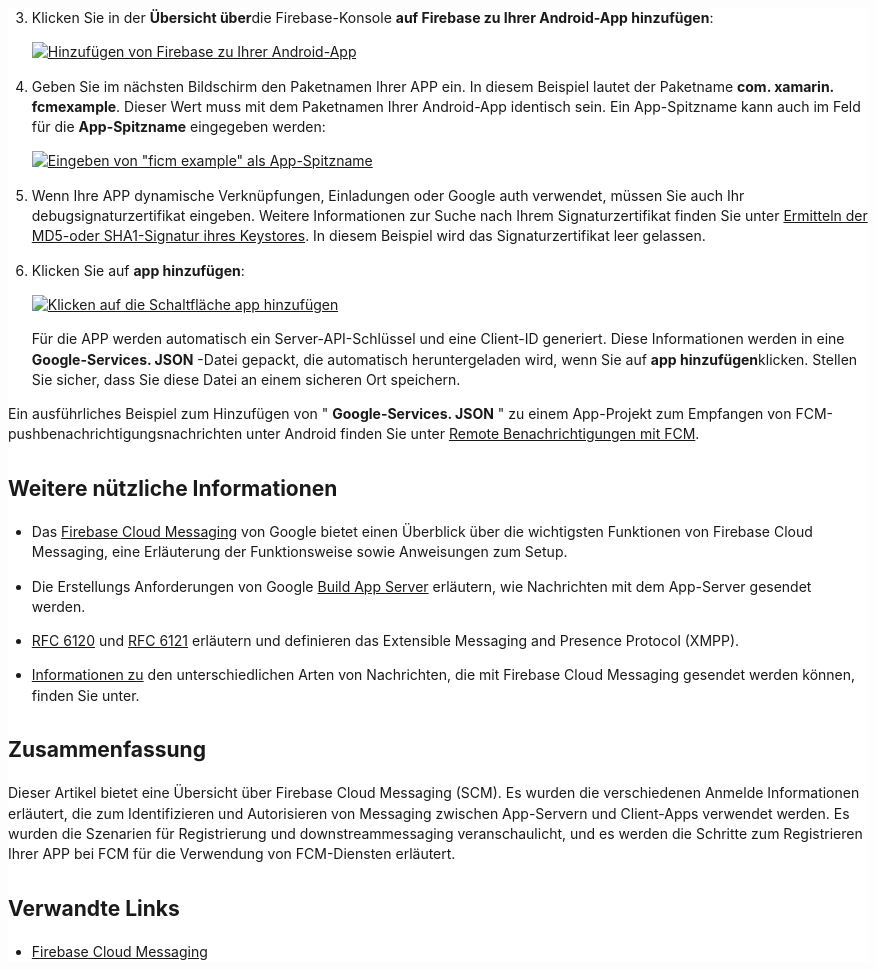 3. Klicken Sie in der **Übersicht über**die Firebase-Konsole **auf Firebase zu Ihrer Android-App hinzufügen**:

    [![Hinzufügen von Firebase zu Ihrer Android-App](firebase-cloud-messaging-images/07-add-firebase-sml.png)](firebase-cloud-messaging-images/07-add-firebase.png#lightbox)

4. Geben Sie im nächsten Bildschirm den Paketnamen Ihrer APP ein. In diesem Beispiel lautet der Paketname **com. xamarin. fcmexample**. Dieser Wert muss mit dem Paketnamen Ihrer Android-App identisch sein. Ein App-Spitzname kann auch im Feld für die **App-Spitzname** eingegeben werden:

    [![Eingeben von "ficm example" als App-Spitzname](firebase-cloud-messaging-images/08-package-name-sml.png)](firebase-cloud-messaging-images/08-package-name.png#lightbox)

5. Wenn Ihre APP dynamische Verknüpfungen, Einladungen oder Google auth verwendet, müssen Sie auch Ihr debugsignaturzertifikat eingeben. Weitere Informationen zur Suche nach Ihrem Signaturzertifikat finden Sie unter [Ermitteln der MD5-oder SHA1-Signatur ihres Keystores](~/android/deploy-test/signing/keystore-signature.md).
    In diesem Beispiel wird das Signaturzertifikat leer gelassen.

6. Klicken Sie auf **app hinzufügen**:

    [![Klicken auf die Schaltfläche app hinzufügen](firebase-cloud-messaging-images/09-add-app-sml.png)](firebase-cloud-messaging-images/09-add-app.png#lightbox)

    Für die APP werden automatisch ein Server-API-Schlüssel und eine Client-ID generiert. Diese Informationen werden in eine **Google-Services. JSON** -Datei gepackt, die automatisch heruntergeladen wird, wenn Sie auf **app hinzufügen**klicken.
    Stellen Sie sicher, dass Sie diese Datei an einem sicheren Ort speichern.

Ein ausführliches Beispiel zum Hinzufügen von " **Google-Services. JSON** " zu einem App-Projekt zum Empfangen von FCM-pushbenachrichtigungsnachrichten unter Android finden Sie unter [Remote Benachrichtigungen mit FCM](~/android/data-cloud/google-messaging/remote-notifications-with-fcm.md).

## <a name="for-further-reading"></a>Weitere nützliche Informationen

- Das [Firebase Cloud Messaging](https://firebase.google.com/docs/cloud-messaging/) von Google bietet einen Überblick über die wichtigsten Funktionen von Firebase Cloud Messaging, eine Erläuterung der Funktionsweise sowie Anweisungen zum Setup.

- Die Erstellungs Anforderungen von Google [Build App Server](https://firebase.google.com/docs/cloud-messaging/send-message) erläutern, wie Nachrichten mit dem App-Server gesendet werden.

- [RFC 6120](https://tools.ietf.org/html/rfc6120) und [RFC 6121](https://tools.ietf.org/html/rfc6121) erläutern und definieren das Extensible Messaging and Presence Protocol (XMPP).

- [Informationen zu](https://firebase.google.com/docs/cloud-messaging/concept-options) den unterschiedlichen Arten von Nachrichten, die mit Firebase Cloud Messaging gesendet werden können, finden Sie unter.

## <a name="summary"></a>Zusammenfassung

Dieser Artikel bietet eine Übersicht über Firebase Cloud Messaging (SCM). Es wurden die verschiedenen Anmelde Informationen erläutert, die zum Identifizieren und Autorisieren von Messaging zwischen App-Servern und Client-Apps verwendet werden. Es wurden die Szenarien für Registrierung und downstreammessaging veranschaulicht, und es werden die Schritte zum Registrieren Ihrer APP bei FCM für die Verwendung von FCM-Diensten erläutert.

## <a name="related-links"></a>Verwandte Links

- [Firebase Cloud Messaging](https://firebase.google.com/docs/cloud-messaging/)
